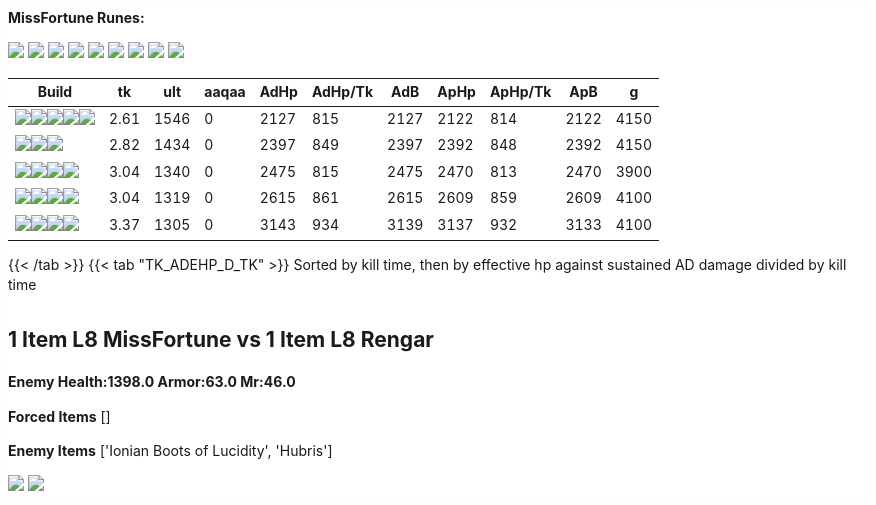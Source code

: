 

**MissFortune Runes:**


![](/Styles/Precision/PressTheAttack/PressTheAttack.png)
![](/Styles/Precision/AbsorbLife/AbsorbLife.png)
![](/Styles/Precision/LegendAlacrity/LegendAlacrity.png)
![](/Styles/Precision/CutDown/CutDown.png)
![](/Styles/Sorcery/AbsoluteFocus/AbsoluteFocus.png)
![](/Styles/Sorcery/GatheringStorm/GatheringStorm.png)
![](/StatMods/StatModsAttackSpeedIcon.png)
![](/StatMods/StatModsAdaptiveForceIcon.png)
![](/StatMods/StatModsHealthScalingIcon.png)





 Build |tk|ult|aaqaa|AdHp|AdHp/Tk|AdB|ApHp|ApHp/Tk|ApB|g
-|-|-|-|-|-|-|-|-|-|-
![](/item/3142.png)![](/item/1001.png)![](/item/1055.png)![](/item/1036.png)![](/item/1036.png)|2.61|1546|0|2127|815|2127|2122|814|2122|4150
![](/item/3072.png)![](/item/1001.png)![](/item/1055.png)|2.82|1434|0|2397|849|2397|2392|848|2392|4150
![](/item/3814.png)![](/item/1001.png)![](/item/1055.png)![](/item/1036.png)|3.04|1340|0|2475|815|2475|2470|813|2470|3900
![](/item/3181.png)![](/item/1001.png)![](/item/1055.png)![](/item/1036.png)|3.04|1319|0|2615|861|2615|2609|859|2609|4100
![](/item/6673.png)![](/item/1001.png)![](/item/1055.png)![](/item/1036.png)|3.37|1305|0|3143|934|3139|3137|932|3133|4100
{{< /tab >}}
{{< tab "TK_ADEHP_D_TK" >}}
Sorted by kill time, then by effective hp against sustained AD damage divided by kill time
## 1 Item L8 MissFortune vs 1 Item L8 Rengar

**Enemy Health:1398.0 Armor:63.0 Mr:46.0**


**Forced Items** []








**Enemy Items** ['Ionian Boots of Lucidity', 'Hubris']





![](/item/3158.png)
![](/item/6697.png)
